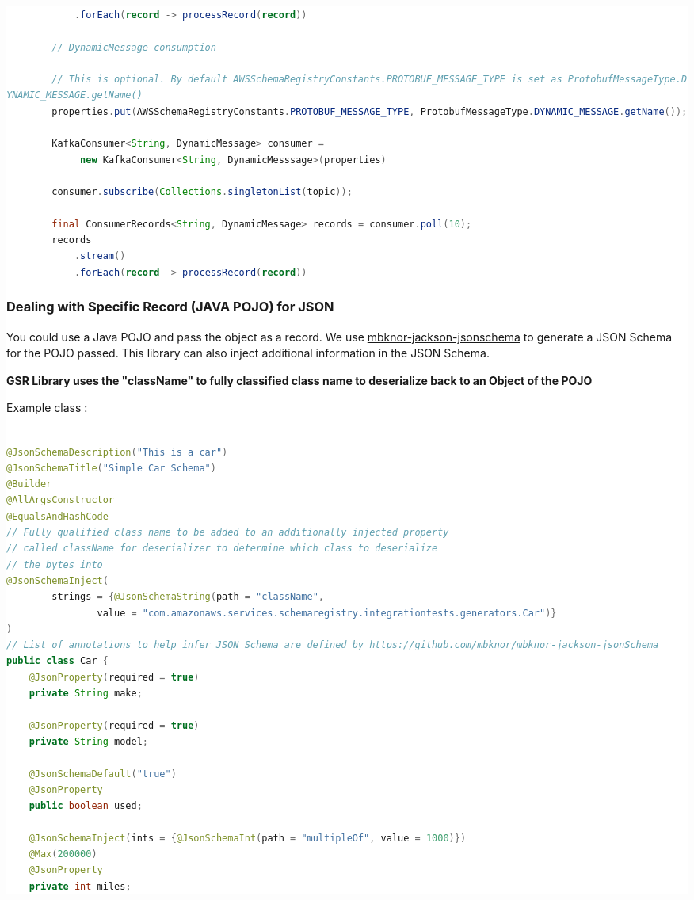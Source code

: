 ```java
            .forEach(record -> processRecord(record))
            
        // DynamicMessage consumption

        // This is optional. By default AWSSchemaRegistryConstants.PROTOBUF_MESSAGE_TYPE is set as ProtobufMessageType.DYNAMIC_MESSAGE.getName()
        properties.put(AWSSchemaRegistryConstants.PROTOBUF_MESSAGE_TYPE, ProtobufMessageType.DYNAMIC_MESSAGE.getName());
        
        KafkaConsumer<String, DynamicMessage> consumer = 
             new KafkaConsumer<String, DynamicMesssage>(properties)
        
        consumer.subscribe(Collections.singletonList(topic));
        
        final ConsumerRecords<String, DynamicMessage> records = consumer.poll(10);
        records
            .stream()
            .forEach(record -> processRecord(record))

```

### Dealing with Specific Record (JAVA POJO) for JSON

You could use a Java POJO and pass the object as a record.
We use [mbknor-jackson-jsonschema](https://github.com/mbknor/mbknor-jackson-jsonSchema) to generate a JSON Schema for
 the POJO passed. This library can also inject additional information in the JSON Schema.
 
 **GSR Library uses the "className" to fully classified class name to deserialize back to an Object of the POJO**

Example class :

```java

@JsonSchemaDescription("This is a car")
@JsonSchemaTitle("Simple Car Schema")
@Builder
@AllArgsConstructor
@EqualsAndHashCode
// Fully qualified class name to be added to an additionally injected property
// called className for deserializer to determine which class to deserialize
// the bytes into
@JsonSchemaInject(
        strings = {@JsonSchemaString(path = "className",
                value = "com.amazonaws.services.schemaregistry.integrationtests.generators.Car")}
)
// List of annotations to help infer JSON Schema are defined by https://github.com/mbknor/mbknor-jackson-jsonSchema
public class Car {
    @JsonProperty(required = true)
    private String make;

    @JsonProperty(required = true)
    private String model;

    @JsonSchemaDefault("true")
    @JsonProperty
    public boolean used;

    @JsonSchemaInject(ints = {@JsonSchemaInt(path = "multipleOf", value = 1000)})
    @Max(200000)
    @JsonProperty
    private int miles;

```